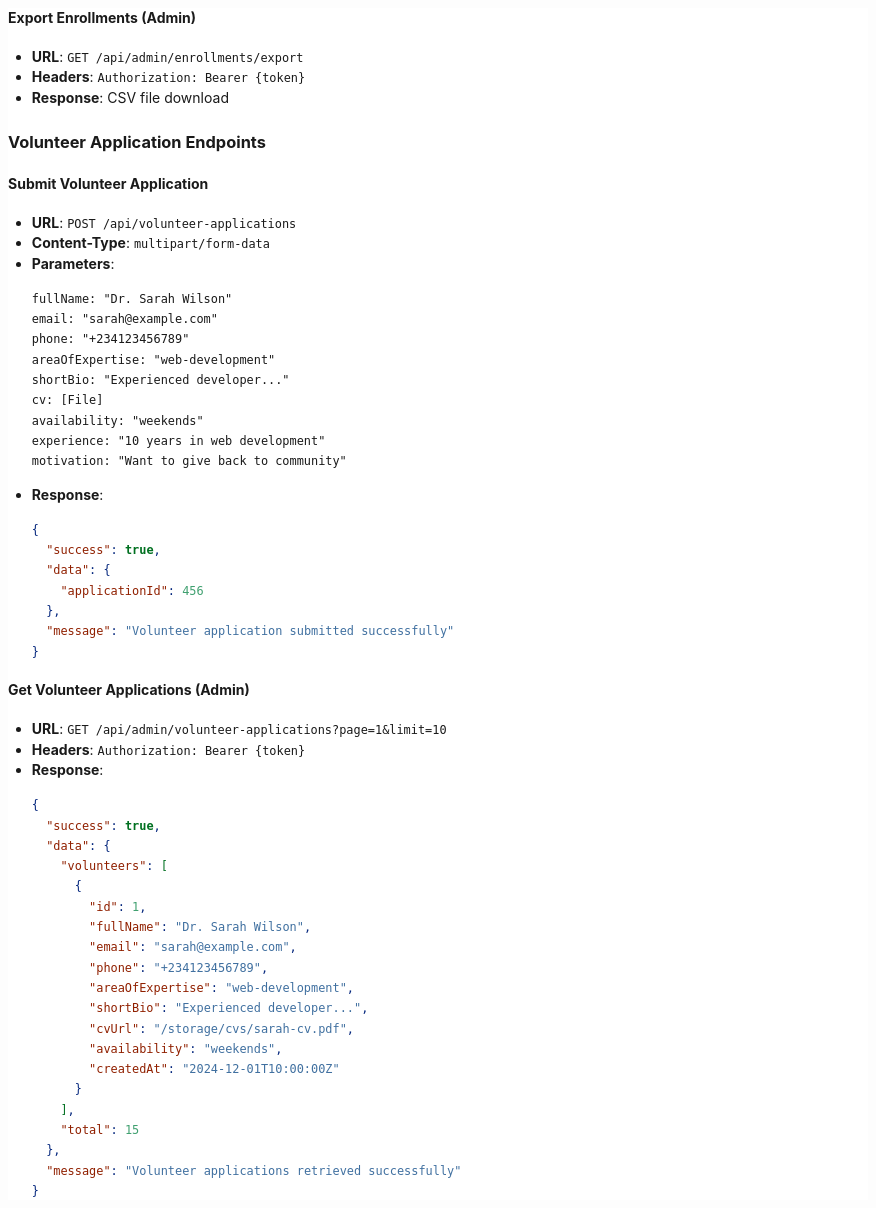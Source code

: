 #### Export Enrollments (Admin)
- **URL**: `GET /api/admin/enrollments/export`
- **Headers**: `Authorization: Bearer {token}`
- **Response**: CSV file download

### Volunteer Application Endpoints

#### Submit Volunteer Application
- **URL**: `POST /api/volunteer-applications`
- **Content-Type**: `multipart/form-data`
- **Parameters**: 
  ```
  fullName: "Dr. Sarah Wilson"
  email: "sarah@example.com"
  phone: "+234123456789"
  areaOfExpertise: "web-development"
  shortBio: "Experienced developer..."
  cv: [File]
  availability: "weekends"
  experience: "10 years in web development"
  motivation: "Want to give back to community"
  ```
- **Response**: 
  ```json
  {
    "success": true,
    "data": {
      "applicationId": 456
    },
    "message": "Volunteer application submitted successfully"
  }
  ```

#### Get Volunteer Applications (Admin)
- **URL**: `GET /api/admin/volunteer-applications?page=1&limit=10`
- **Headers**: `Authorization: Bearer {token}`
- **Response**: 
  ```json
  {
    "success": true,
    "data": {
      "volunteers": [
        {
          "id": 1,
          "fullName": "Dr. Sarah Wilson",
          "email": "sarah@example.com",
          "phone": "+234123456789",
          "areaOfExpertise": "web-development",
          "shortBio": "Experienced developer...",
          "cvUrl": "/storage/cvs/sarah-cv.pdf",
          "availability": "weekends",
          "createdAt": "2024-12-01T10:00:00Z"
        }
      ],
      "total": 15
    },
    "message": "Volunteer applications retrieved successfully"
  }
  ```
